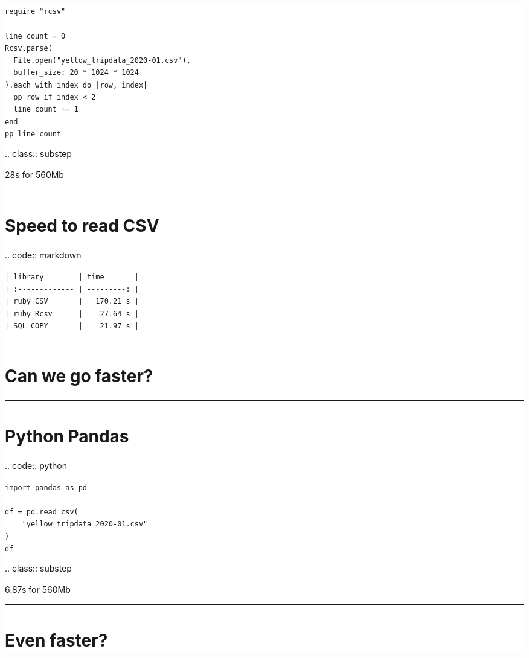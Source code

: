     require "rcsv"

    line_count = 0
    Rcsv.parse(
      File.open("yellow_tripdata_2020-01.csv"),
      buffer_size: 20 * 1024 * 1024
    ).each_with_index do |row, index|
      pp row if index < 2
      line_count += 1
    end
    pp line_count

.. class:: substep

28s for 560Mb

----

Speed to read CSV
=================

.. code:: markdown

    | library        | time       |
    | :------------- | ---------: |
    | ruby CSV       |   170.21 s |
    | ruby Rcsv      |    27.64 s |
    | SQL COPY       |    21.97 s |

----

Can we go faster?
=================

----

Python Pandas
=============

.. code:: python

    import pandas as pd

    df = pd.read_csv(
        "yellow_tripdata_2020-01.csv"
    )
    df

.. class:: substep

6.87s for 560Mb

----

Even faster?
============
